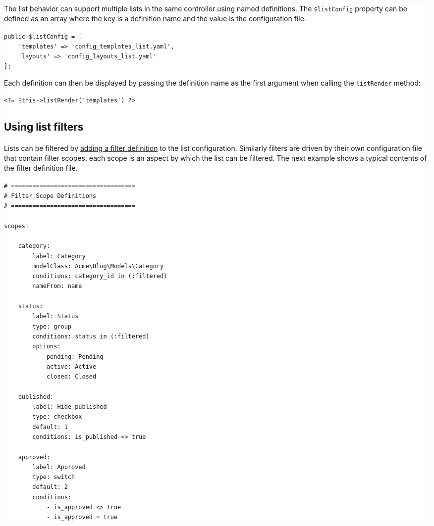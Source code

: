 The list behavior can support multiple lists in the same controller using named definitions. The `$listConfig` property can be defined as an array where the key is a definition name and the value is the configuration file.

    public $listConfig = [
        'templates' => 'config_templates_list.yaml',
        'layouts' => 'config_layouts_list.yaml'
    ];

Each definition can then be displayed by passing the definition name as the first argument when calling the `listRender` method:

    <?= $this->listRender('templates') ?>

<a name="list-filters"></a>
## Using list filters

Lists can be filtered by [adding a filter definition](#adding-filters) to the list configuration. Similarly filters are driven by their own configuration file that contain filter scopes, each scope is an aspect by which the list can be filtered. The next example shows a typical contents of the filter definition file.

    # ===================================
    # Filter Scope Definitions
    # ===================================

    scopes:

        category:
            label: Category
            modelClass: Acme\Blog\Models\Category
            conditions: category_id in (:filtered)
            nameFrom: name

        status:
            label: Status
            type: group
            conditions: status in (:filtered)
            options:
                pending: Pending
                active: Active
                closed: Closed

        published:
            label: Hide published
            type: checkbox
            default: 1
            conditions: is_published <> true

        approved:
            label: Approved
            type: switch
            default: 2
            conditions:
                - is_approved <> true
                - is_approved = true
